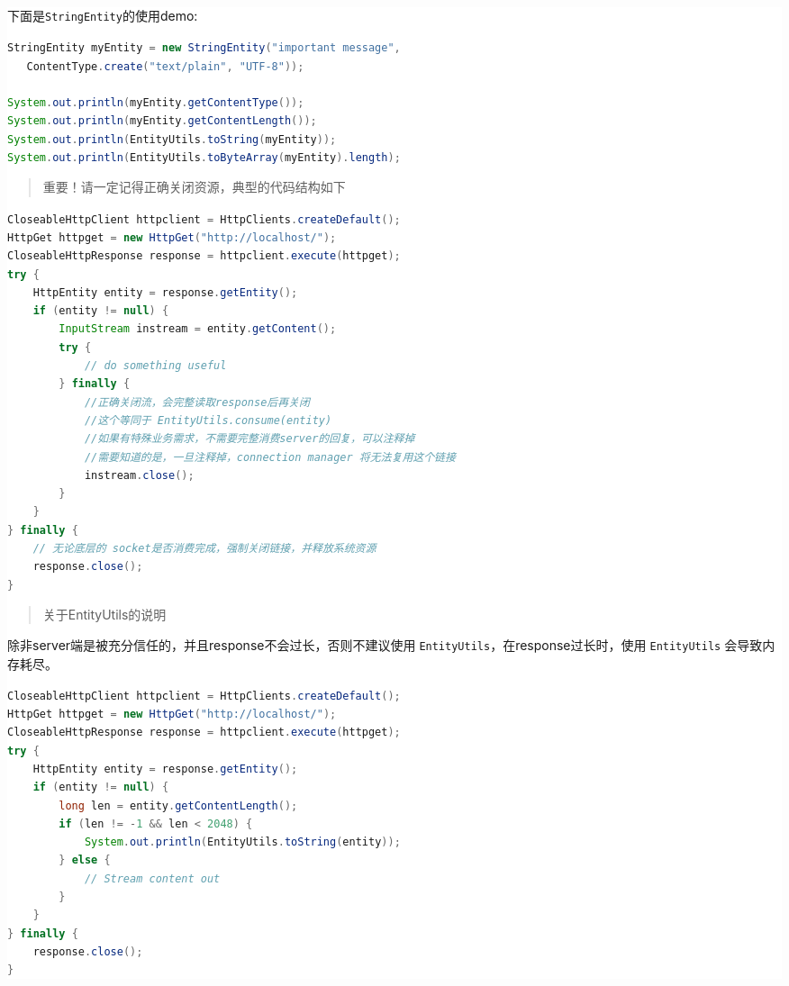 下面是`StringEntity`的使用demo:

```java
StringEntity myEntity = new StringEntity("important message", 
   ContentType.create("text/plain", "UTF-8"));

System.out.println(myEntity.getContentType()); 
System.out.println(myEntity.getContentLength());
System.out.println(EntityUtils.toString(myEntity));
System.out.println(EntityUtils.toByteArray(myEntity).length);
```

> 重要！请一定记得正确关闭资源，典型的代码结构如下

```java
CloseableHttpClient httpclient = HttpClients.createDefault();
HttpGet httpget = new HttpGet("http://localhost/");
CloseableHttpResponse response = httpclient.execute(httpget);
try {
    HttpEntity entity = response.getEntity();
    if (entity != null) {
        InputStream instream = entity.getContent();
        try {
            // do something useful
        } finally {
            //正确关闭流，会完整读取response后再关闭
            //这个等同于 EntityUtils.consume(entity)
            //如果有特殊业务需求，不需要完整消费server的回复，可以注释掉
            //需要知道的是，一旦注释掉，connection manager 将无法复用这个链接
            instream.close();
        }
    }
} finally {
    // 无论底层的 socket是否消费完成，强制关闭链接，并释放系统资源
    response.close();
}
```

> 关于EntityUtils的说明

除非server端是被充分信任的，并且response不会过长，否则不建议使用 `EntityUtils`，在response过长时，使用 `EntityUtils` 会导致内存耗尽。

```java
CloseableHttpClient httpclient = HttpClients.createDefault();
HttpGet httpget = new HttpGet("http://localhost/");
CloseableHttpResponse response = httpclient.execute(httpget);
try {
    HttpEntity entity = response.getEntity();
    if (entity != null) {
        long len = entity.getContentLength();
        if (len != -1 && len < 2048) {
            System.out.println(EntityUtils.toString(entity));
        } else {
            // Stream content out
        }
    }
} finally {
    response.close();
}
```
